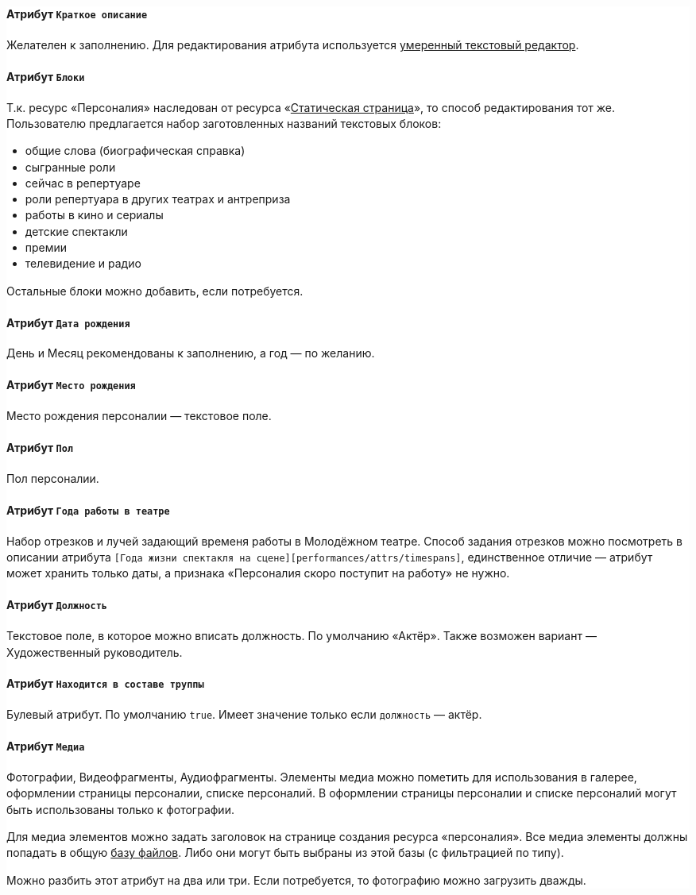 #### Атрибут `Краткое описание`
Желателен к заполнению. Для редактирования атрибута используется [умеренный текстовый редактор][tech-editor-medium].

#### Атрибут `Блоки`
Т.к. ресурс «Персоналия» наследован от ресурса «[Статическая страница][tech-staticpages]», то способ редактирования тот же. Пользователю предлагается набор заготовленных названий текстовых блоков:

* общие слова (биографическая справка)
* сыгранные роли
* сейчас в репертуаре
* роли репертуара в других театрах и антреприза
* работы в кино и сериалы
* детские спектакли
* премии
* телевидение и радио

Остальные блоки можно добавить, если потребуется.

#### Атрибут `Дата рождения`
День и Месяц рекомендованы к заполнению, а год — по желанию.

#### Атрибут `Место рождения`
Место рождения персоналии — текстовое поле.

#### Атрибут `Пол`
Пол персоналии.



#### Атрибут `Года работы в театре`
Набор отрезков и лучей задающий временя работы в Молодёжном театре. Способ задания отрезков можно посмотреть в описании атрибута `[Года жизни спектакля на сцене][performances/attrs/timespans]`, единственное отличие — атрибут может хранить только даты, а признака «Персоналия скоро поступит на работу» не нужно.

#### Атрибут `Должность`
Текстовое поле, в которое можно вписать должность. По умолчанию «Актёр». Также возможен вариант — Художественный руководитель.

#### Атрибут `Находится в составе труппы`
Булевый атрибут. По умолчанию `true`. Имеет значение только если `должность` — актёр.

#### Атрибут `Медиа`
Фотографии, Видеофрагменты, Аудиофрагменты. Элементы медиа можно пометить для использования в галерее, оформлении страницы персоналии, списке персоналий. В оформлении страницы персоналии и списке персоналий могут быть использованы только к фотографии.

Для медиа элементов можно задать заголовок на странице создания ресурса «персоналия». Все медиа элементы должны попадать в общую [базу файлов][files]. Либо они могут быть выбраны из этой базы (с фильтрацией по типу).

Можно разбить этот атрибут на два или три. Если потребуется, то фотографию можно загрузить дважды.


[possible-domain-names]: #possible-domain-names
[about]: #about
[about/in-brief]: #about/in-brief
[about/mission]: #about/mission
[about/history]: #about/history
[about/legendary-plays]: #about/legendary-plays
[about/technical-equipment]: #about/technical-equipment
[about/friends]: #about/friends
[performances]: #performances
[performances/attrs/timespans]: #performances/attrs/timespans
[performances/current]: #
[performances/all]: #performances/all
[performances/upcoming]: #performances/upcoming
[timetable]: #timetable
[persons]: #persons
[get-in-touch]: #get-in-touch
[get-in-touch/contacts]: #get-in-touch/contacts
[get-in-touch/feedback]: #get-in-touch/feedback
[visit]: #visit
[visit/tickets]: #visit/tickets
[visit/schemas]: #visit/schemas
[visit/etiquette]: #visit/etiquette
[visit/directions]: #visit/directions
[visit/watch]: #visit/watch
[press]: #press
[press/articles]: #press/articles
[press/articles/attributes]: #press/articles/attributes
[press/proscenium]: #press/proscenium
[press/molodezhka]: #press/molodezhka
[press/media-digest]: #press/media-digest
[press/photo]: #press/photo
[search]: #search
[files]: #files
[pages]: #pages
[tech]: #tech
[tech-resources]: #tech-resources
[tech-editor-large]: #tech-editor-large
[tech-editor-medium]: #tech-editor-medium
[tech-editor-small]: #tech-editor-small
[tech-staticpages]: #tech-staticpages
[tech-links]: #tech-links
[tech-todolist]: #tech-todolist
[html5-id-spec]: http://www.w3.org/TR/html5/elements.html#the-id-attribute